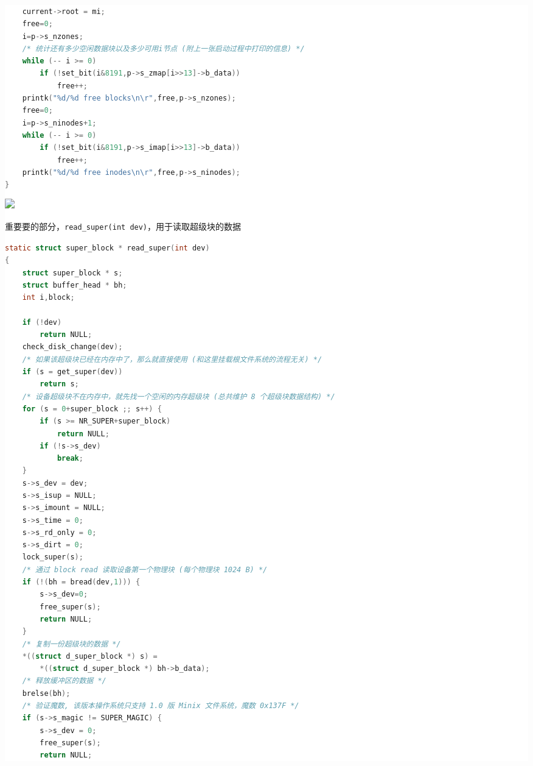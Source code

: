 ```c
	current->root = mi;
	free=0;
	i=p->s_nzones;
    /* 统计还有多少空闲数据块以及多少可用i节点 (附上一张启动过程中打印的信息) */
	while (-- i >= 0)
		if (!set_bit(i&8191,p->s_zmap[i>>13]->b_data))
			free++;
	printk("%d/%d free blocks\n\r",free,p->s_nzones);
	free=0;
	i=p->s_ninodes+1;
	while (-- i >= 0)
		if (!set_bit(i&8191,p->s_imap[i>>13]->b_data))
			free++;
	printk("%d/%d free inodes\n\r",free,p->s_ninodes);
}
```

![](https://ws4.sinaimg.cn/large/006tNbRwly1fwz8kvvgbpj30l006i3yb.jpg)

重要要的部分，`read_super(int dev)`，用于读取超级块的数据

```c
static struct super_block * read_super(int dev)
{
	struct super_block * s;
	struct buffer_head * bh;
	int i,block;

	if (!dev)
		return NULL;
	check_disk_change(dev);
    /* 如果该超级块已经在内存中了，那么就直接使用 (和这里挂载根文件系统的流程无关) */
	if (s = get_super(dev))
		return s;
    /* 设备超级块不在内存中，就先找一个空闲的内存超级块 (总共维护 8 个超级块数据结构) */
	for (s = 0+super_block ;; s++) {
		if (s >= NR_SUPER+super_block)
			return NULL;
		if (!s->s_dev)
			break;
	}
	s->s_dev = dev;
	s->s_isup = NULL;
	s->s_imount = NULL;
	s->s_time = 0;
	s->s_rd_only = 0;
	s->s_dirt = 0;
	lock_super(s);
    /* 通过 block read 读取设备第一个物理块 (每个物理块 1024 B) */
	if (!(bh = bread(dev,1))) {
		s->s_dev=0;
		free_super(s);
		return NULL;
	}
    /* 复制一份超级块的数据 */
	*((struct d_super_block *) s) =
		*((struct d_super_block *) bh->b_data);
    /* 释放缓冲区的数据 */
	brelse(bh);
    /* 验证魔数, 该版本操作系统只支持 1.0 版 Minix 文件系统，魔数 0x137F */
	if (s->s_magic != SUPER_MAGIC) {
		s->s_dev = 0;
		free_super(s);
		return NULL;
```